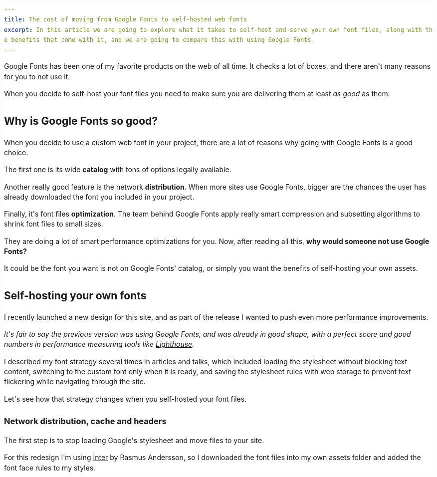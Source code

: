 ```yaml
---
title: The cost of moving from Google Fonts to self-hosted web fonts
excerpt: In this article we are going to explore what it takes to self-host and serve your own font files, along with the benefits that come with it, and we are going to compare this with using Google Fonts.
---
```


Google Fonts has been one of my favorite products on the web of all time. It checks a lot of boxes, and there aren't many reasons for you to not use it.

When you decide to self-host your font files you need to make sure you are delivering them at least _as good_ as them.

## Why is Google Fonts so good?

When you decide to use a custom web font in your project, there are a lot of reasons why going with Google Fonts is a good choice.

The first one is its wide **catalog** with tons of options legally available.

Another really good feature is the network **distribution**. When more sites use Google Fonts, bigger are the chances the user has already downloaded the font you included in your project.

Finally, it's font files **optimization**. The team behind Google Fonts apply really smart compression and subsetting algorithms to shrink font files to small sizes.

They are doing a lot of smart performance optimizations for you. Now, after reading all this, **why would someone not use Google Fonts?**

It could be the font you want is not on Google Fonts' catalog, or simply you want the benefits of self-hosting your own assets.

## Self-hosting your own fonts

I recently launched a new design for this site, and as part of the release I wanted to push even more performance improvements.

_It's fair to say the previous version was using Google Fonts, and was already in good shape, with a perfect score and good numbers in performance measuring tools like [Lighthouse][lighthouse]._

I described my font strategy several times in [articles][font-strategy-article] and [talks][font-strategy-talk], which included loading the stylesheet without blocking text content, switching to the custom font only when it is ready, and saving the stylesheet rules with web storage to prevent text flickering while navigating through the site.

Let's see how that strategy changes when you self-hosted your font files.

### Network distribution, cache and headers

The first step is to stop loading Google's stylesheet and move files to your site.

For this redesign I'm using [Inter][inter-font] by Rasmus Andersson, so I downloaded the font files into my own assets folder and added the font face rules to my styles.


[lighthouse]: //developers.google.com/web/tools/lighthouse
[font-strategy-article]: /2016/05/font-loading-strategy-static-generated-sites/
[font-strategy-talk]: //youtu.be/TFWTVwgdNPA
[font-face-observer]: //fontfaceobserver.com/
[inter-font]: //rsms.me/inter/
[wakamaifondue]: //wakamaifondue.com/
[glyphhanger]: //github.com/filamentgroup/glyphhanger
[fonttools]: //github.com/fonttools/fonttools
[caniuse-woff]: //caniuse.com/#search=woff
[zopfli]: //github.com/anthrotype/py-zopfli
[brotli]: //github.com/google/brotli
[webpagetest]: //webpagetest.org
[fastest-google-fonts]: //csswizardry.com/2020/05/the-fastest-google-fonts/
[css-tricks-web-fonts]: //www.zachleat.com/web/css-tricks-web-fonts/